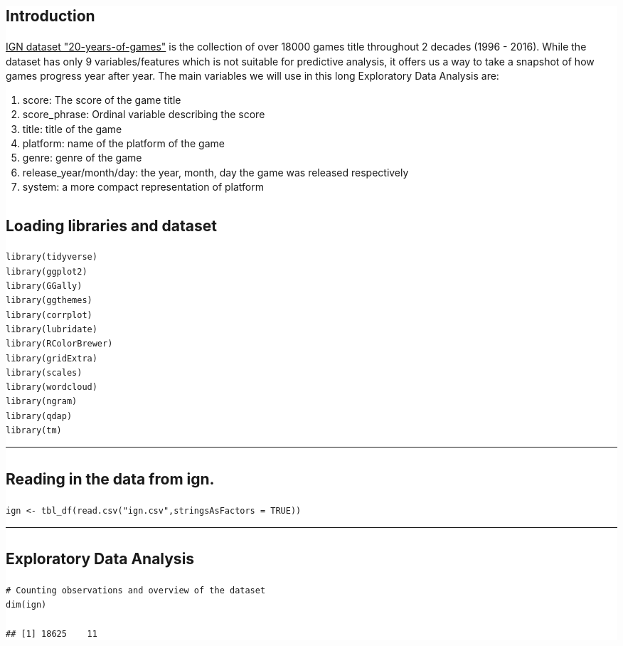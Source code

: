 Introduction
------------

[IGN dataset
"20-years-of-games"](https://www.kaggle.com/egrinstein/20-years-of-games/data)
is the collection of over 18000 games title throughout 2 decades (1996 -
2016). While the dataset has only 9 variables/features which is not
suitable for predictive analysis, it offers us a way to take a snapshot
of how games progress year after year. The main variables we will use in
this long Exploratory Data Analysis are:

1.  score: The score of the game title
2.  score\_phrase: Ordinal variable describing the score
3.  title: title of the game
4.  platform: name of the platform of the game
5.  genre: genre of the game
6.  release\_year/month/day: the year, month, day the game was released
    respectively
7.  system: a more compact representation of platform

Loading libraries and dataset
-----------------------------

    library(tidyverse)
    library(ggplot2)
    library(GGally)
    library(ggthemes)
    library(corrplot)
    library(lubridate)
    library(RColorBrewer)
    library(gridExtra)
    library(scales)
    library(wordcloud)
    library(ngram)
    library(qdap)
    library(tm)

------------------------------------------------------------------------

Reading in the data from ign.
-----------------------------

    ign <- tbl_df(read.csv("ign.csv",stringsAsFactors = TRUE))

------------------------------------------------------------------------

Exploratory Data Analysis
-------------------------

    # Counting observations and overview of the dataset
    dim(ign)

    ## [1] 18625    11
